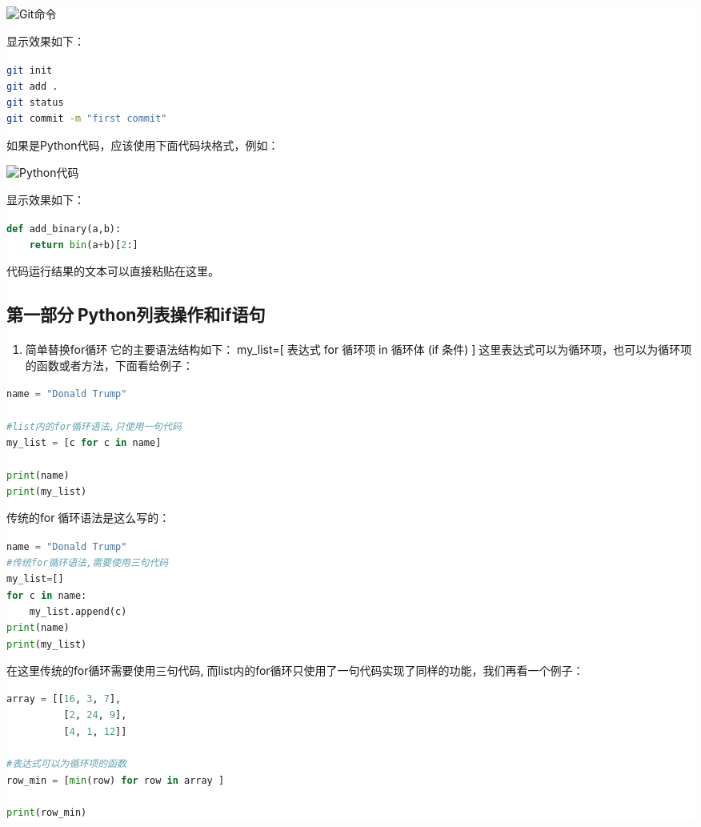 ![Git命令](/Experiments/img/2023-07-26-22-48.png)

显示效果如下：

```bash
git init
git add .
git status
git commit -m "first commit"
```

如果是Python代码，应该使用下面代码块格式，例如：

![Python代码](/Experiments/img/2023-07-26-22-52-20.png)

显示效果如下：

```python
def add_binary(a,b):
    return bin(a+b)[2:]
```

代码运行结果的文本可以直接粘贴在这里。

## 第一部分  Python列表操作和if语句

1. 简单替换for循环
它的主要语法结构如下：
my_list=[ 表达式 for 循环项 in 循环体 (if 条件) ]
这里表达式可以为循环项，也可以为循环项的函数或者方法，下面看给例子：

```python
name = "Donald Trump"
 
#list内的for循环语法,只使用一句代码
my_list = [c for c in name]
 
print(name)
print(my_list)
```

传统的for 循环语法是这么写的：

```python
name = "Donald Trump"
#传统for循环语法,需要使用三句代码
my_list=[]
for c in name:
    my_list.append(c)
print(name)   
print(my_list)
```

在这里传统的for循环需要使用三句代码, 而list内的for循环只使用了一句代码实现了同样的功能，我们再看一个例子：

```python
array = [[16, 3, 7],
          [2, 24, 9],
          [4, 1, 12]]
 
#表达式可以为循环项的函数
row_min = [min(row) for row in array ]
 
print(row_min)

```
